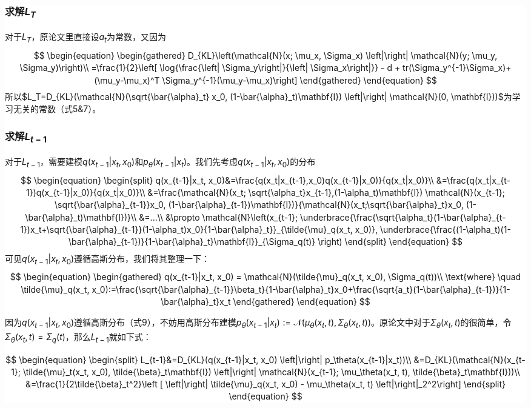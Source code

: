 ### 求解$L_T$
对于$L_T$，原论文里直接设$a_t$为常数，又因为
$$
\begin{equation}
    \begin{gathered}
        D_{KL}\left(\mathcal{N}(x; \mu_x, \Sigma_x) \left|\right| \mathcal{N}(y; \mu_y, \Sigma_y)\right)\\
        =\frac{1}{2}\left[ \log{\frac{\left| \Sigma_y\right|}{\left| \Sigma_x\right|}} - d + tr(\Sigma_y^{-1}\Sigma_x)+(\mu_y-\mu_x)^T \Sigma_y^{-1}(\mu_y-\mu_x)\right]
    \end{gathered}
\end{equation}
$$
所以$L_T=D_{KL}(\mathcal{N}(\sqrt{\bar{\alpha}_t} x_0, (1-\bar{\alpha}_t)\mathbf{I}) \left|\right| \mathcal{N}(0, \mathbf{I}))$为学习无关的常数（式5&7）。

### 求解$L_{t-1}$

对于$L_{t-1}$，需要建模$q(x_{t-1}|x_t, x_0)$和$p_{\theta}(x_{t-1}|x_t)$。我们先考虑$q(x_{t-1}|x_t, x_0)$的分布
$$
\begin{equation}
    \begin{split}
        q(x_{t-1}|x_t, x_0)&=\frac{q(x_t|x_{t-1},x_0)q(x_{t-1}|x_0)}{q(x_t|x_0)}\\
        &=\frac{q(x_t|x_{t-1})q(x_{t-1}|x_0)}{q(x_t|x_0)}\\
        &=\frac{\mathcal{N}(x_t; \sqrt{\alpha_t}x_{t-1},(1-\alpha_t)\mathbf{I}) \mathcal{N}(x_{t-1}; \sqrt{\bar{\alpha}_{t-1}}x_0, (1-\bar{\alpha}_{t-1})\mathbf{I})}{\mathcal{N}(x_t;\sqrt{\bar{\alpha}_t}x_0, (1-\bar{\alpha}_t)\mathbf{I})}\\
        &=...\\
        &\propto \mathcal{N}\left(x_{t-1}; \underbrace{\frac{\sqrt{\alpha_t}(1-\bar{\alpha}_{t-1})x_t+\sqrt{\bar{\alpha}_{t-1}}(1-\alpha_t)x_0}{1-\bar{\alpha}_t}}_{\tilde{\mu}_q(x_t, x_0)}, \underbrace{\frac{(1-\alpha_t)(1-\bar{\alpha}_{t-1})}{1-\bar{\alpha}_t}\mathbf{I}}_{\Sigma_q(t)} \right)
    \end{split}
\end{equation}
$$
可见$q(x_{t-1}|x_t, x_0)$遵循高斯分布，我们将其整理一下：
$$
\begin{equation}
    \begin{gathered}
        q(x_{t-1}|x_t, x_0) = \mathcal{N}(\tilde{\mu}_q(x_t, x_0), \Sigma_q(t))\\
        \text{where} \quad \tilde{\mu}_q(x_t, x_0):=\frac{\sqrt{\bar{\alpha}_{t-1}}\beta_t}{1-\bar{\alpha}_t}x_0+\frac{\sqrt{a_t}(1-\bar{\alpha}_{t-1})}{1-\bar{\alpha}_t}x_t
    \end{gathered}
\end{equation}
$$

因为$q(x_{t-1}|x_t, x_0)$遵循高斯分布（式9），不妨用高斯分布建模$p_{\theta}(x_{t-1}|x_t):=\mathcal{N}(\mu_\theta(x_t, t), \Sigma_\theta(x_t, t))$。原论文中对于$\Sigma_\theta(x_t, t)$的很简单，令$\Sigma_\theta(x_t, t)=\Sigma_q(t)$，那么$L_{t-1}$就如下式：

$$
\begin{equation}
    \begin{split}
        L_{t-1}&=D_{KL}(q(x_{t-1}|x_t, x_0) \left|\right| p_\theta(x_{t-1}|x_t))\\
        &=D_{KL}(\mathcal{N}(x_{t-1}; \tilde{\mu}_t(x_t, x_0), \tilde{\beta}_t\mathbf{I}) \left|\right| \mathcal{N}(x_{t-1}; \mu_\theta(x_t, t), \tilde{\beta}_t\mathbf{I}))\\
        &=\frac{1}{2\tilde{\beta}_t^2}\left [ \left|\right| \tilde{\mu}_q(x_t, x_0) - \mu_\theta(x_t, t) \left|\right|_2^2\right]
    \end{split}
\end{equation}
$$
